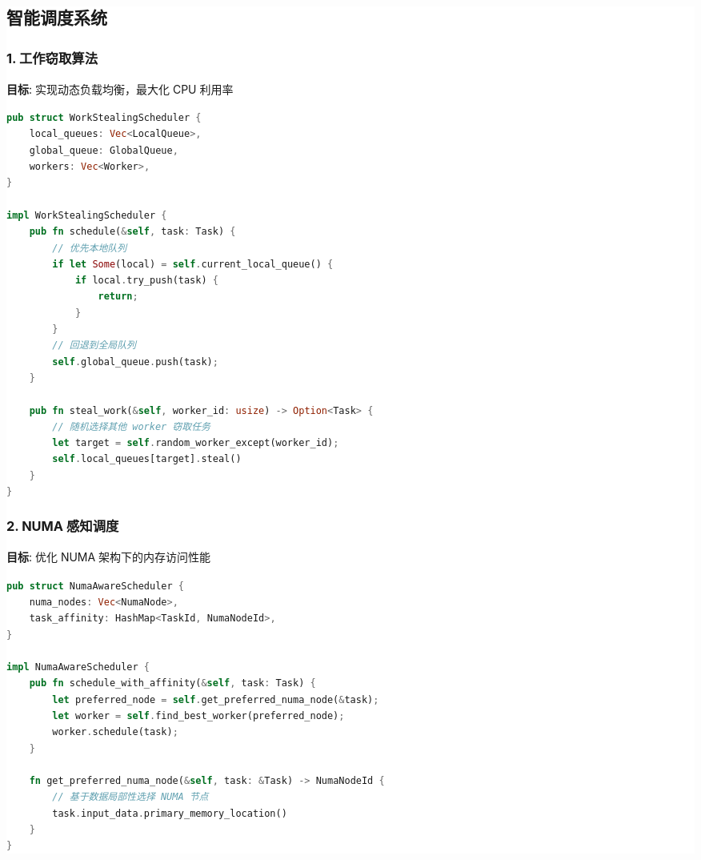 ## 智能调度系统

### 1. 工作窃取算法

**目标**: 实现动态负载均衡，最大化 CPU 利用率

```rust
pub struct WorkStealingScheduler {
    local_queues: Vec<LocalQueue>,
    global_queue: GlobalQueue,
    workers: Vec<Worker>,
}

impl WorkStealingScheduler {
    pub fn schedule(&self, task: Task) {
        // 优先本地队列
        if let Some(local) = self.current_local_queue() {
            if local.try_push(task) {
                return;
            }
        }
        // 回退到全局队列
        self.global_queue.push(task);
    }

    pub fn steal_work(&self, worker_id: usize) -> Option<Task> {
        // 随机选择其他 worker 窃取任务
        let target = self.random_worker_except(worker_id);
        self.local_queues[target].steal()
    }
}
```

### 2. NUMA 感知调度

**目标**: 优化 NUMA 架构下的内存访问性能

```rust
pub struct NumaAwareScheduler {
    numa_nodes: Vec<NumaNode>,
    task_affinity: HashMap<TaskId, NumaNodeId>,
}

impl NumaAwareScheduler {
    pub fn schedule_with_affinity(&self, task: Task) {
        let preferred_node = self.get_preferred_numa_node(&task);
        let worker = self.find_best_worker(preferred_node);
        worker.schedule(task);
    }

    fn get_preferred_numa_node(&self, task: &Task) -> NumaNodeId {
        // 基于数据局部性选择 NUMA 节点
        task.input_data.primary_memory_location()
    }
}
```
